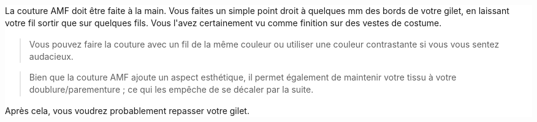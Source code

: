 La couture AMF doit être faite à la main. Vous faites un simple point droit à quelques mm des bords de votre gilet, en laissant votre fil sortir que sur quelques fils. Vous l'avez certainement vu comme finition sur des vestes de costume.

> Vous pouvez faire la couture avec un fil de la même couleur ou utiliser une couleur contrastante si vous vous sentez audacieux.

> Bien que la couture AMF ajoute un aspect esthétique, il permet également de maintenir votre tissu à votre doublure/parementure ; ce qui les empêche de se décaler par la suite.

Après cela, vous voudrez probablement repasser votre gilet.
